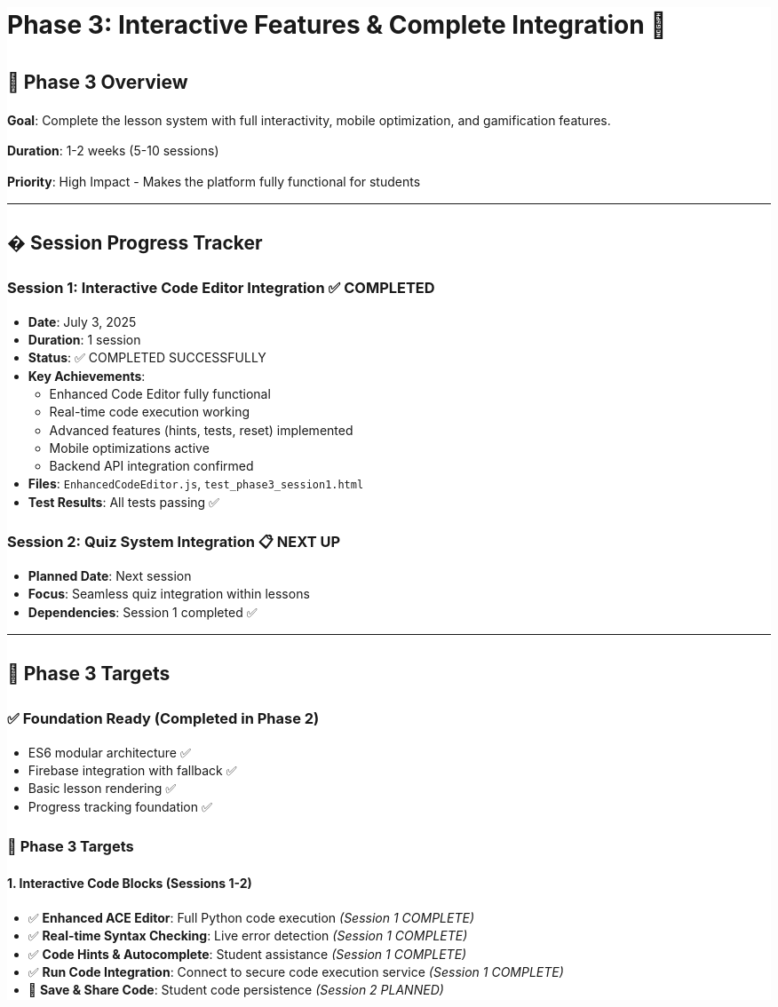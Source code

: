 # Phase 3: Interactive Features & Complete Integration 🎯

## 🚀 **Phase 3 Overview**

**Goal**: Complete the lesson system with full interactivity, mobile optimization, and gamification features.

**Duration**: 1-2 weeks (5-10 sessions)

**Priority**: High Impact - Makes the platform fully functional for students

---

## � **Session Progress Tracker**

### **Session 1: Interactive Code Editor Integration** ✅ COMPLETED
- **Date**: July 3, 2025
- **Duration**: 1 session
- **Status**: ✅ COMPLETED SUCCESSFULLY
- **Key Achievements**:
  - Enhanced Code Editor fully functional
  - Real-time code execution working
  - Advanced features (hints, tests, reset) implemented
  - Mobile optimizations active
  - Backend API integration confirmed
- **Files**: `EnhancedCodeEditor.js`, `test_phase3_session1.html`
- **Test Results**: All tests passing ✅

### **Session 2: Quiz System Integration** 📋 NEXT UP
- **Planned Date**: Next session
- **Focus**: Seamless quiz integration within lessons
- **Dependencies**: Session 1 completed ✅

---

## 🎯 **Phase 3 Targets**

### ✅ **Foundation Ready** (Completed in Phase 2)
- ES6 modular architecture ✅
- Firebase integration with fallback ✅
- Basic lesson rendering ✅
- Progress tracking foundation ✅

### 🎯 **Phase 3 Targets**

#### **1. Interactive Code Blocks** (Sessions 1-2)
- ✅ **Enhanced ACE Editor**: Full Python code execution *(Session 1 COMPLETE)*
- ✅ **Real-time Syntax Checking**: Live error detection *(Session 1 COMPLETE)*
- ✅ **Code Hints & Autocomplete**: Student assistance *(Session 1 COMPLETE)*
- ✅ **Run Code Integration**: Connect to secure code execution service *(Session 1 COMPLETE)*
- 🔄 **Save & Share Code**: Student code persistence *(Session 2 PLANNED)*
